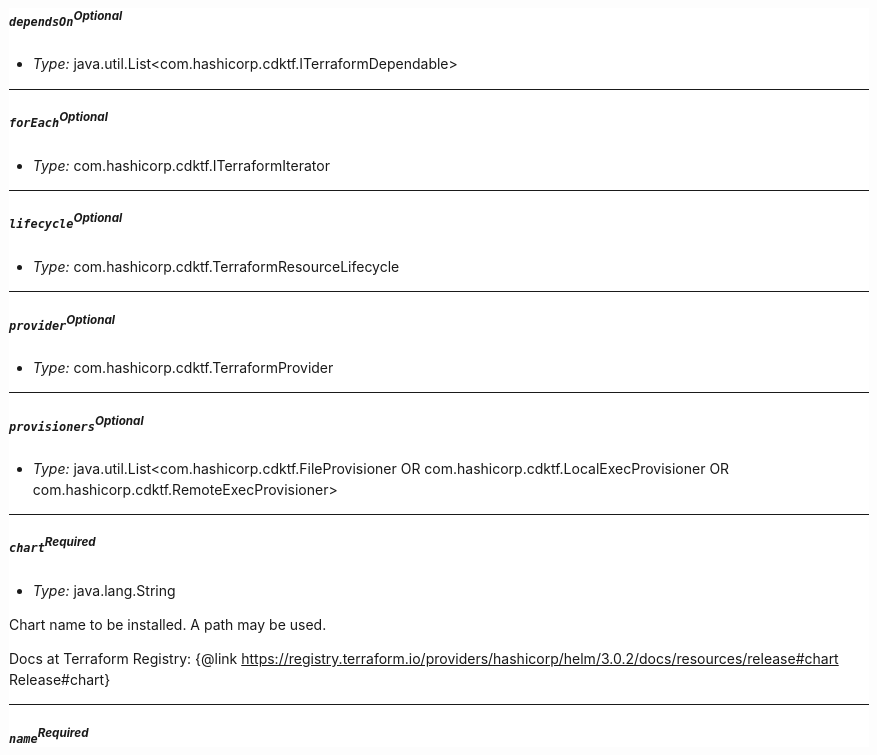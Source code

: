 
##### `dependsOn`<sup>Optional</sup> <a name="dependsOn" id="@cdktf/provider-helm.release.Release.Initializer.parameter.dependsOn"></a>

- *Type:* java.util.List<com.hashicorp.cdktf.ITerraformDependable>

---

##### `forEach`<sup>Optional</sup> <a name="forEach" id="@cdktf/provider-helm.release.Release.Initializer.parameter.forEach"></a>

- *Type:* com.hashicorp.cdktf.ITerraformIterator

---

##### `lifecycle`<sup>Optional</sup> <a name="lifecycle" id="@cdktf/provider-helm.release.Release.Initializer.parameter.lifecycle"></a>

- *Type:* com.hashicorp.cdktf.TerraformResourceLifecycle

---

##### `provider`<sup>Optional</sup> <a name="provider" id="@cdktf/provider-helm.release.Release.Initializer.parameter.provider"></a>

- *Type:* com.hashicorp.cdktf.TerraformProvider

---

##### `provisioners`<sup>Optional</sup> <a name="provisioners" id="@cdktf/provider-helm.release.Release.Initializer.parameter.provisioners"></a>

- *Type:* java.util.List<com.hashicorp.cdktf.FileProvisioner OR com.hashicorp.cdktf.LocalExecProvisioner OR com.hashicorp.cdktf.RemoteExecProvisioner>

---

##### `chart`<sup>Required</sup> <a name="chart" id="@cdktf/provider-helm.release.Release.Initializer.parameter.chart"></a>

- *Type:* java.lang.String

Chart name to be installed. A path may be used.

Docs at Terraform Registry: {@link https://registry.terraform.io/providers/hashicorp/helm/3.0.2/docs/resources/release#chart Release#chart}

---

##### `name`<sup>Required</sup> <a name="name" id="@cdktf/provider-helm.release.Release.Initializer.parameter.name"></a>

